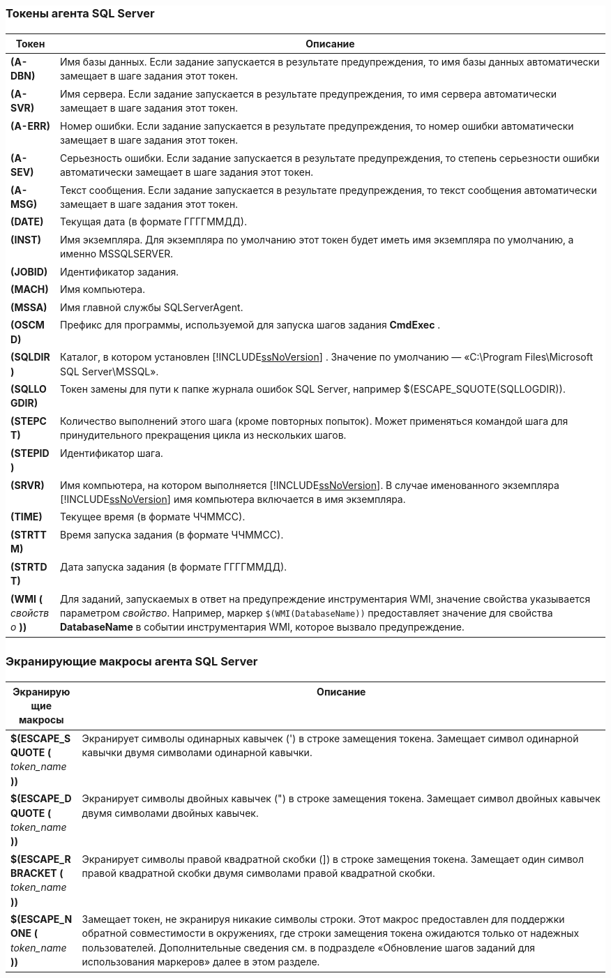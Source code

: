 ### <a name="sql-server-agent-tokens"></a>Токены агента SQL Server  
  
|Токен|Описание|  
|-----------|-----------------|  
|**(A-DBN)**|Имя базы данных. Если задание запускается в результате предупреждения, то имя базы данных автоматически замещает в шаге задания этот токен.|  
|**(A-SVR)**|Имя сервера. Если задание запускается в результате предупреждения, то имя сервера автоматически замещает в шаге задания этот токен.|  
|**(A-ERR)**|Номер ошибки. Если задание запускается в результате предупреждения, то номер ошибки автоматически замещает в шаге задания этот токен.|  
|**(A-SEV)**|Серьезность ошибки. Если задание запускается в результате предупреждения, то степень серьезности ошибки автоматически замещает в шаге задания этот токен.|  
|**(A-MSG)**|Текст сообщения. Если задание запускается в результате предупреждения, то текст сообщения автоматически замещает в шаге задания этот токен.|  
|**(DATE)**|Текущая дата (в формате ГГГГММДД).|  
|**(INST)**|Имя экземпляра. Для экземпляра по умолчанию этот токен будет иметь имя экземпляра по умолчанию, а именно MSSQLSERVER.|  
|**(JOBID)**|Идентификатор задания.|  
|**(MACH)**|Имя компьютера.|  
|**(MSSA)**|Имя главной службы SQLServerAgent.|  
|**(OSCMD)**|Префикс для программы, используемой для запуска шагов задания **CmdExec** .|  
|**(SQLDIR)**|Каталог, в котором установлен [!INCLUDE[ssNoVersion](../../includes/ssnoversion-md.md)] . Значение по умолчанию — «C:\Program Files\Microsoft SQL Server\MSSQL».|  
|**(SQLLOGDIR)**|Токен замены для пути к папке журнала ошибок SQL Server, например $(ESCAPE_SQUOTE(SQLLOGDIR)).|  
|**(STEPCT)**|Количество выполнений этого шага (кроме повторных попыток). Может применяться командой шага для принудительного прекращения цикла из нескольких шагов.|  
|**(STEPID)**|Идентификатор шага.|  
|**(SRVR)**|Имя компьютера, на котором выполняется [!INCLUDE[ssNoVersion](../../includes/ssnoversion-md.md)]. В случае именованного экземпляра [!INCLUDE[ssNoVersion](../../includes/ssnoversion-md.md)] имя компьютера включается в имя экземпляра.|  
|**(TIME)**|Текущее время (в формате ЧЧММСС).|  
|**(STRTTM)**|Время запуска задания (в формате ЧЧММСС).|  
|**(STRTDT)**|Дата запуска задания (в формате ГГГГММДД).|  
|**(WMI (** *свойство* **))**|Для заданий, запускаемых в ответ на предупреждение инструментария WMI, значение свойства указывается параметром *свойство*. Например, маркер `$(WMI(DatabaseName))` предоставляет значение для свойства **DatabaseName** в событии инструментария WMI, которое вызвало предупреждение.|  
  
### <a name="sql-server-agent-escape-macros"></a>Экранирующие макросы агента SQL Server  
  
|Экранирующие макросы|Описание|  
|-------------------|-----------------|  
|**$(ESCAPE_SQUOTE (** *token_name* **))**|Экранирует символы одинарных кавычек (') в строке замещения токена. Замещает символ одинарной кавычки двумя символами одинарной кавычки.|  
|**$(ESCAPE_DQUOTE (** *token_name* **))**|Экранирует символы двойных кавычек (") в строке замещения токена. Замещает символ двойных кавычек двумя символами двойных кавычек.|  
|**$(ESCAPE_RBRACKET (** *token_name* **))**|Экранирует символы правой квадратной скобки (]) в строке замещения токена. Замещает один символ правой квадратной скобки двумя символами правой квадратной скобки.|  
|**$(ESCAPE_NONE (** *token_name* **))**|Замещает токен, не экранируя никакие символы строки. Этот макрос предоставлен для поддержки обратной совместимости в окружениях, где строки замещения токена ожидаются только от надежных пользователей. Дополнительные сведения см. в подразделе «Обновление шагов заданий для использования маркеров» далее в этом разделе.|  
  